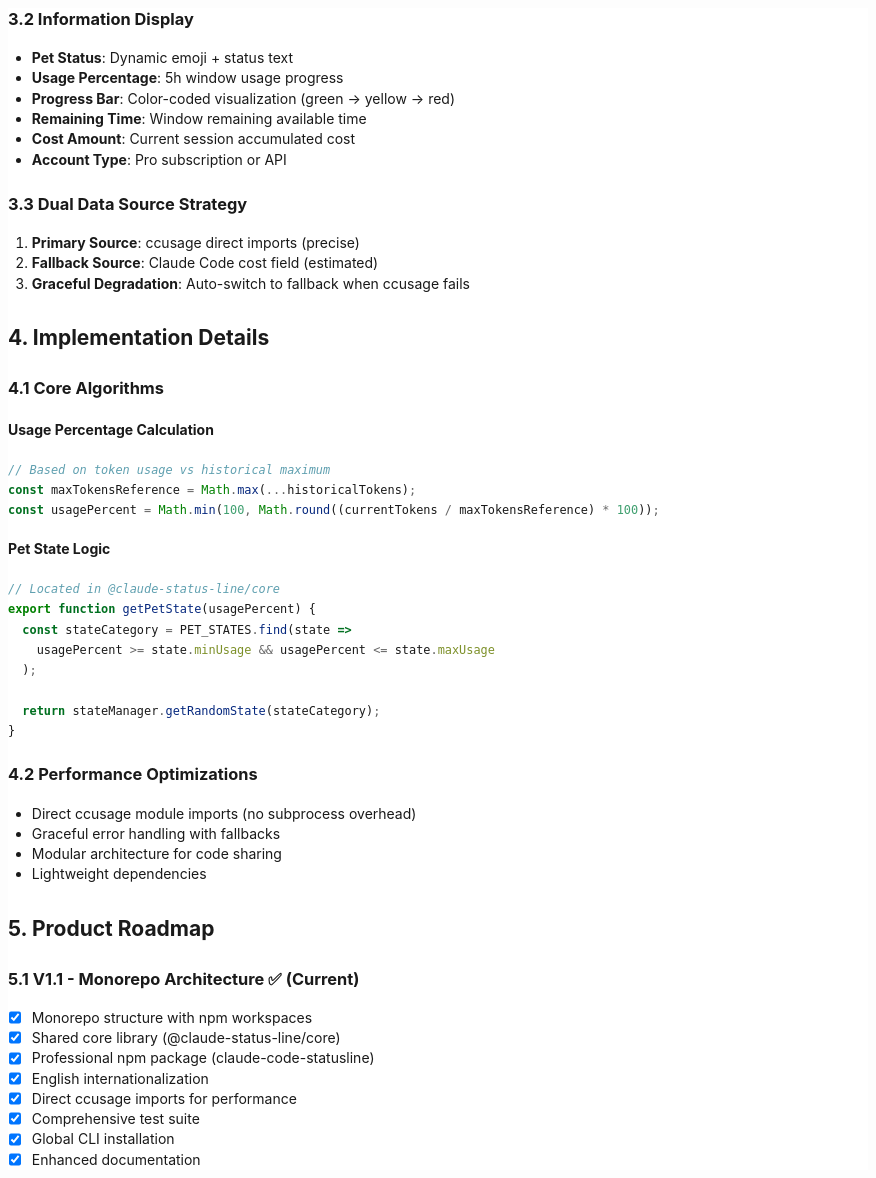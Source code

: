 ### 3.2 Information Display
- **Pet Status**: Dynamic emoji + status text
- **Usage Percentage**: 5h window usage progress
- **Progress Bar**: Color-coded visualization (green → yellow → red)
- **Remaining Time**: Window remaining available time
- **Cost Amount**: Current session accumulated cost
- **Account Type**: Pro subscription or API

### 3.3 Dual Data Source Strategy
1. **Primary Source**: ccusage direct imports (precise)
2. **Fallback Source**: Claude Code cost field (estimated)
3. **Graceful Degradation**: Auto-switch to fallback when ccusage fails

## 4. Implementation Details

### 4.1 Core Algorithms

#### Usage Percentage Calculation
```javascript
// Based on token usage vs historical maximum
const maxTokensReference = Math.max(...historicalTokens);
const usagePercent = Math.min(100, Math.round((currentTokens / maxTokensReference) * 100));
```

#### Pet State Logic
```javascript
// Located in @claude-status-line/core
export function getPetState(usagePercent) {
  const stateCategory = PET_STATES.find(state => 
    usagePercent >= state.minUsage && usagePercent <= state.maxUsage
  );
  
  return stateManager.getRandomState(stateCategory);
}
```

### 4.2 Performance Optimizations
- Direct ccusage module imports (no subprocess overhead)
- Graceful error handling with fallbacks
- Modular architecture for code sharing
- Lightweight dependencies

## 5. Product Roadmap

### 5.1 V1.1 - Monorepo Architecture ✅ (Current)
- [x] Monorepo structure with npm workspaces
- [x] Shared core library (@claude-status-line/core)
- [x] Professional npm package (claude-code-statusline)
- [x] English internationalization
- [x] Direct ccusage imports for performance
- [x] Comprehensive test suite
- [x] Global CLI installation
- [x] Enhanced documentation

